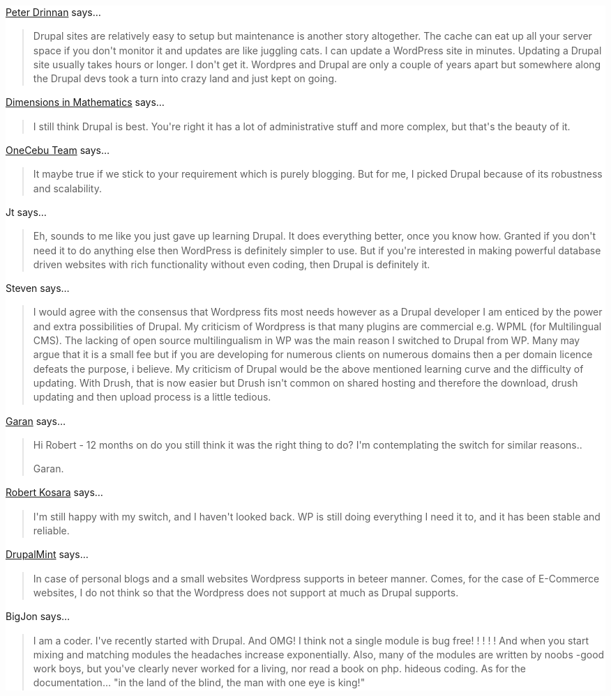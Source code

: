 <a href="http://www.pdvictor.com" rel="nofollow noopener" target="_blank">Peter Drinnan</a> says…
>	Drupal sites are relatively easy to setup but maintenance is another story altogether. The cache can eat up all your server space if you don't monitor it and updates are like juggling cats. I can update a WordPress site in minutes. Updating a Drupal site usually takes hours or longer. I don't get it. Wordpres and Drupal are only a couple of years apart but somewhere along the Drupal devs took a turn into crazy land and just kept on going.

<a href="http://www.dimensionsinmathematics.com" rel="nofollow noopener" target="_blank">Dimensions in Mathematics</a> says…
>	I still think Drupal is best. You're right it has a lot of administrative stuff and more complex, but that's the beauty of it.

<a href="http://www.onecebu.com" rel="nofollow noopener" target="_blank">OneCebu Team</a> says…
>	It maybe true if we stick to your requirement which is purely blogging. But for me, I picked Drupal because of its robustness and scalability.

Jt says…
>	Eh, sounds to me like you just gave up learning Drupal. It does everything better, once you know how. Granted if you don't need it to do anything else then WordPress is definitely simpler to use. But if you're interested in making powerful database driven websites with rich functionality without even coding, then Drupal is definitely it.

Steven says…
>	I would agree with the consensus that Wordpress fits most needs however as a Drupal developer I am enticed by the power and extra possibilities of Drupal. 
>	My criticism of Wordpress is that many plugins are commercial e.g. WPML (for Multilingual CMS). The lacking of open source multilingualism in WP was the main reason I switched to Drupal from WP. Many may argue that it is a small fee but if you are developing for numerous clients on numerous domains then a per domain licence defeats the purpose, i believe. 
>	My criticism of Drupal would be the above mentioned learning curve and the difficulty of updating. With Drush, that is now easier but Drush isn't common on shared hosting and therefore the download, drush updating and then upload process is a little tedious.

<a href="http://garan.org" rel="nofollow noopener" target="_blank">Garan</a> says…
>	Hi Robert - 12 months on do you still think it was the right thing to do?  I'm contemplating the switch for similar reasons..
>	
>	Garan.

<a href="http://eagereyes.org/about" rel="nofollow noopener" target="_blank">Robert Kosara</a> says…
>	I'm still happy with my switch, and I haven't looked back. WP is still doing everything I need it to, and it has been stable and reliable.

<a href="http://drupalmint.com/" rel="nofollow noopener" target="_blank">DrupalMint</a> says…
>	In case of personal blogs and a small websites Wordpress supports in beteer manner. Comes, for the case of E-Commerce websites, I do not think so that the Wordpress does not support at much as Drupal supports.

BigJon says…
>	I am a coder.
>	I've recently started with Drupal.
>	And OMG! I think not a single module is bug free! ! ! ! ! And when you start mixing and matching modules the headaches increase exponentially.
>	Also, many of the modules are written by noobs -good work boys, but you've clearly never worked for a living, nor read a book on php. hideous coding.
>	As for the documentation...
>	"in the land of the blind, the man with one eye is king!"
